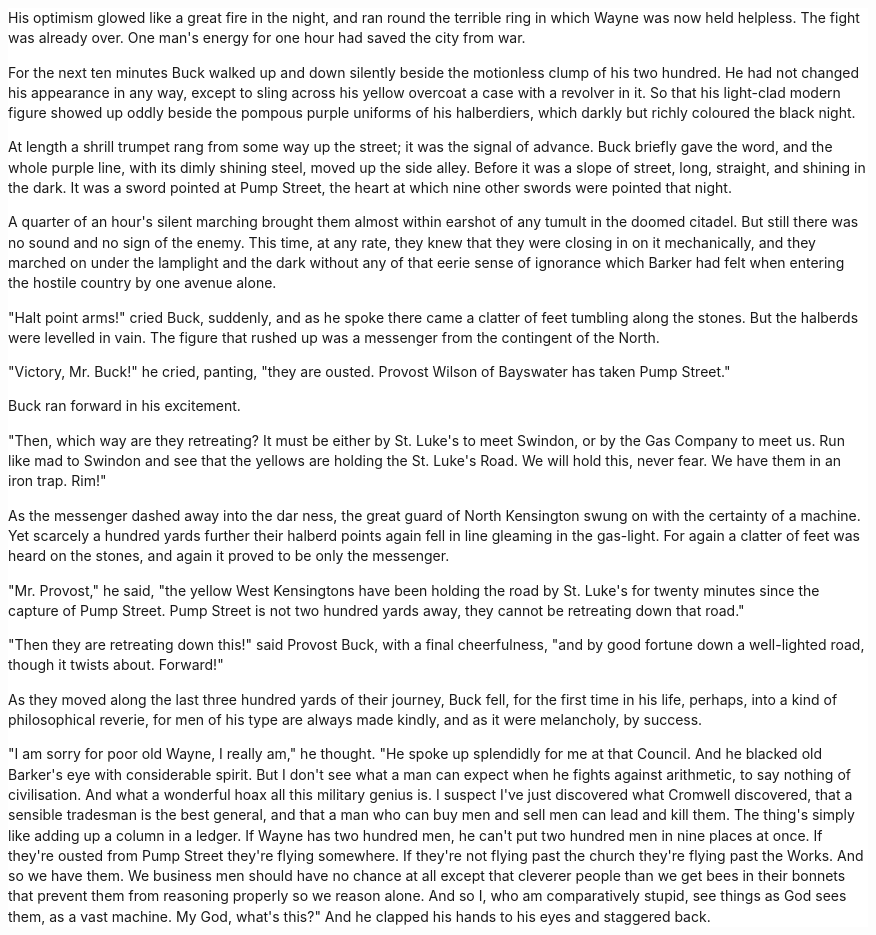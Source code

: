 [^1]: Clanricarde Gardens at this time was no longer a *cul-de-sac*, but was connected by Pump Street to Pembridge Square. See map.

His optimism glowed like a great fire in the night, and ran round the terrible ring in which Wayne was now held helpless. The fight was already over. One man's energy for one hour had saved the city from war.

For the next ten minutes Buck walked up and down silently beside the motionless clump of his two hundred. He had not changed his appearance in any way, except to sling across his yellow overcoat a case with a revolver in it. So that his light-clad modern figure showed up oddly beside the pompous purple uniforms of his halberdiers, which darkly but richly coloured the black night.

At length a shrill trumpet rang from some way up the street; it was the signal of advance. Buck briefly gave the word, and the whole purple line, with its dimly shining steel, moved up the side alley. Before it was a slope of street, long, straight, and shining in the dark. It was a sword pointed at Pump Street, the heart at which nine other swords were pointed that night.

A quarter of an hour's silent marching brought them almost within earshot of any tumult in the doomed citadel. But still there was no sound and no sign of the enemy. This time, at any rate, they knew that they were closing in on it mechanically, and they marched on under the lamplight and the dark without any of that eerie sense of ignorance which Barker had felt when entering the hostile country by one avenue alone.

"Halt point arms!" cried Buck, suddenly, and as he spoke there came a clatter of feet tumbling along the stones. But the halberds were levelled in vain. The figure that rushed up was a messenger from the contingent of the North.

"Victory, Mr. Buck!" he cried, panting, "they are ousted. Provost Wilson of Bayswater has taken Pump Street."

Buck ran forward in his excitement.

"Then, which way are they retreating? It must be either by St. Luke's to meet Swindon, or by the Gas Company to meet us. Run like mad to Swindon and see that the yellows are holding the St. Luke's Road. We will hold this, never fear. We have them in an iron trap. Rim!"

As the messenger dashed away into the dar ness, the great guard of North Kensington swung on with the certainty of a machine. Yet scarcely a hundred yards further their halberd points again fell in line gleaming in the gas-light. For again a clatter of feet was heard on the stones, and again it proved to be only the messenger.

"Mr. Provost," he said, "the yellow West Kensingtons have been holding the road by St. Luke's for twenty minutes since the capture of Pump Street. Pump Street is not two hundred yards away, they cannot be retreating down that road."

"Then they are retreating down this!" said Provost Buck, with a final cheerfulness, "and by good fortune down a well-lighted road, though it twists about. Forward!"

As they moved along the last three hundred yards of their journey, Buck fell, for the first time in his life, perhaps, into a kind of philosophical reverie, for men of his type are always made kindly, and as it were melancholy, by success.

"I am sorry for poor old Wayne, I really am," he thought. "He spoke up splendidly for me at that Council. And he blacked old Barker's eye with considerable spirit. But I don't see what a man can expect when he fights against arithmetic, to say nothing of civilisation. And what a wonderful hoax all this military genius is. I suspect I've just discovered what Cromwell discovered, that a sensible tradesman is the best general, and that a man who can buy men and sell men can lead and kill them. The thing's simply like adding up a column in a ledger. If Wayne has two hundred men, he can't put two hundred men in nine places at once. If they're ousted from Pump Street they're flying somewhere. If they're not flying past the church they're flying past the Works. And so we have them. We business men should have no chance at all except that cleverer people than we get bees in their bonnets that prevent them from reasoning properly so we reason alone. And so I, who am comparatively stupid, see things as God sees them, as a vast machine. My God, what's this?" And he clapped his hands to his eyes and staggered back.
